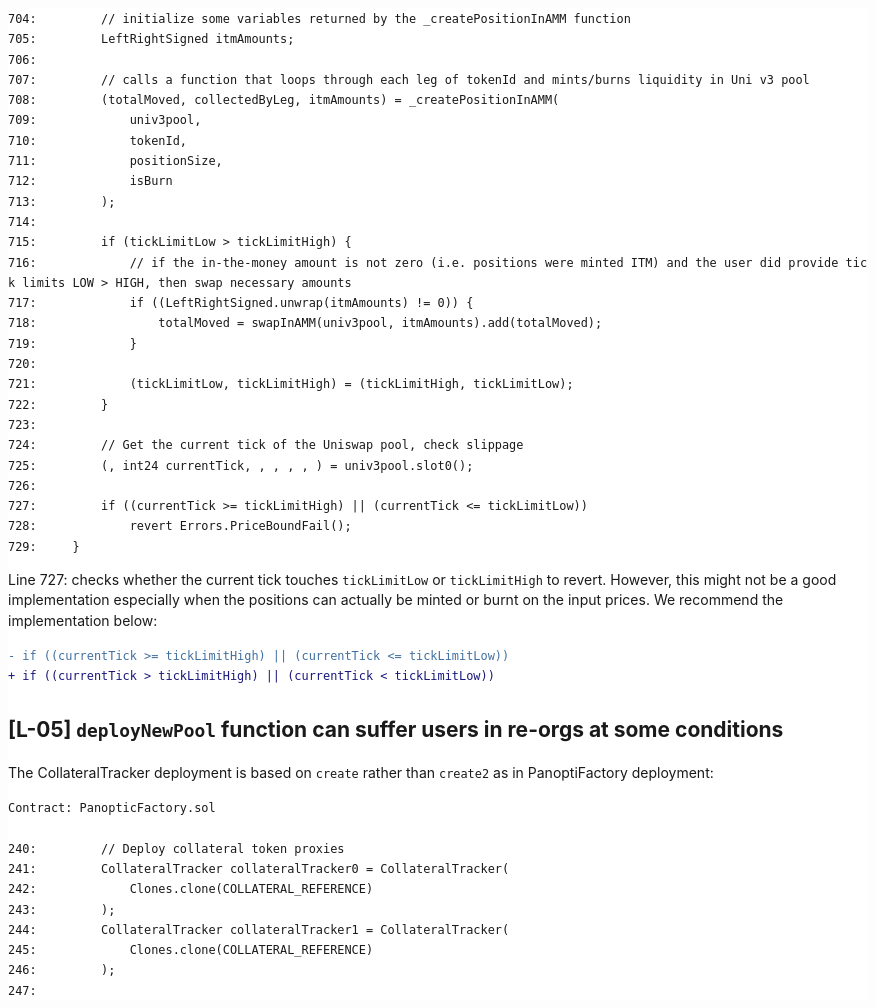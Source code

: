 ```solidity
704:         // initialize some variables returned by the _createPositionInAMM function
705:         LeftRightSigned itmAmounts;
706: 
707:         // calls a function that loops through each leg of tokenId and mints/burns liquidity in Uni v3 pool
708:         (totalMoved, collectedByLeg, itmAmounts) = _createPositionInAMM(
709:             univ3pool,
710:             tokenId,
711:             positionSize,
712:             isBurn
713:         );
714: 
715:         if (tickLimitLow > tickLimitHigh) {
716:             // if the in-the-money amount is not zero (i.e. positions were minted ITM) and the user did provide tick limits LOW > HIGH, then swap necessary amounts
717:             if ((LeftRightSigned.unwrap(itmAmounts) != 0)) {
718:                 totalMoved = swapInAMM(univ3pool, itmAmounts).add(totalMoved);
719:             }
720: 
721:             (tickLimitLow, tickLimitHigh) = (tickLimitHigh, tickLimitLow);
722:         }
723: 
724:         // Get the current tick of the Uniswap pool, check slippage
725:         (, int24 currentTick, , , , , ) = univ3pool.slot0();
726: 
727:         if ((currentTick >= tickLimitHigh) || (currentTick <= tickLimitLow)) 
728:             revert Errors.PriceBoundFail();
729:     }
```

Line 727: checks whether the current tick touches `tickLimitLow` or `tickLimitHigh` to revert.
However, this might not be a good implementation especially when the positions can actually be minted or burnt on the input prices.
We recommend the implementation below:
```diff
- if ((currentTick >= tickLimitHigh) || (currentTick <= tickLimitLow)) 
+ if ((currentTick > tickLimitHigh) || (currentTick < tickLimitLow)) 
```

## [L-05] `deployNewPool` function can suffer users in re-orgs at some conditions
The CollateralTracker deployment is based on `create` rather than `create2` as in PanoptiFactory deployment:
```solidity
Contract: PanopticFactory.sol

240:         // Deploy collateral token proxies
241:         CollateralTracker collateralTracker0 = CollateralTracker( 
242:             Clones.clone(COLLATERAL_REFERENCE)
243:         );
244:         CollateralTracker collateralTracker1 = CollateralTracker(
245:             Clones.clone(COLLATERAL_REFERENCE)
246:         );
247: 
```
